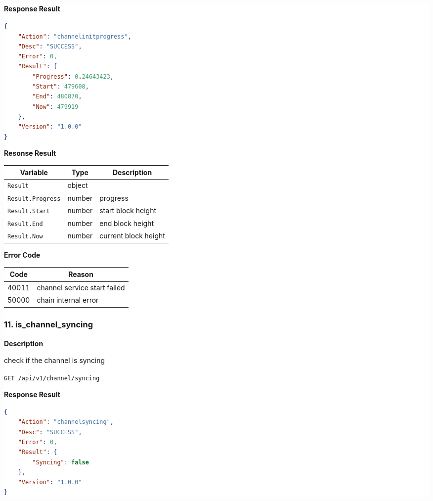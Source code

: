 **Response Result**

```json
{
    "Action": "channelinitprogress",
    "Desc": "SUCCESS",
    "Error": 0,
    "Result": {
        "Progress": 0.24643423,
        "Start": 479608,
        "End": 480870,
        "Now": 479919
    },
    "Version": "1.0.0"
}
```

**Resonse Result**

| Variable            | Type   | Description               |
| ----------------- | ------ | ------------------ |
| `Result`          | object |                    |
| `Result.Progress` | number | progress         |
| `Result.Start`    | number | start block height |
| `Result.End`      | number | end block height |
| `Result.Now`      | number | current block height       |


**Error Code**

| Code | Reason                                                         |
| ------ | ------------------------------------------------------------ |
| 40011  | channel service start failed|
| 50000  | chain internal error                                                 |



### 11. is_channel_syncing

**Description**

check if the channel is syncing

```
GET /api/v1/channel/syncing
```

**Response Result**

```json
{
    "Action": "channelsyncing",
    "Desc": "SUCCESS",
    "Error": 0,
    "Result": {
        "Syncing": false
    },
    "Version": "1.0.0"
}
```

